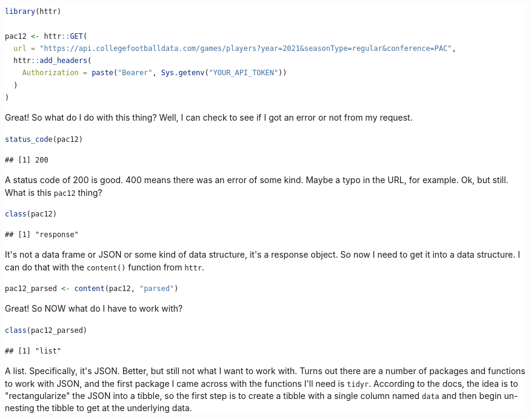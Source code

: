 


```r
library(httr)

pac12 <- httr::GET(
  url = "https://api.collegefootballdata.com/games/players?year=2021&seasonType=regular&conference=PAC",
  httr::add_headers(
    Authorization = paste("Bearer", Sys.getenv("YOUR_API_TOKEN"))
  )
)
```

Great! So what do I do with this thing? Well, I can check to see if I got an error or not from my request.


```r
status_code(pac12)
```

```
## [1] 200
```

A status code of 200 is good. 400 means there was an error of some kind. Maybe a typo in the URL, for example. Ok, but still. What is this `pac12` thing?


```r
class(pac12)
```

```
## [1] "response"
```

It's not a data frame or JSON or some kind of data structure, it's a response object. So now I need to get it into a data structure. I can do that with the `content()` function from `httr`.


```r
pac12_parsed <- content(pac12, "parsed")
```

Great! So NOW what do I have to work with?


```r
class(pac12_parsed)
```

```
## [1] "list"
```

A list. Specifically, it's JSON. Better, but still not what I want to work with. Turns out there are a number of packages and functions to work with JSON, and the first package I came across with the functions I'll need is `tidyr`. According to the docs, the idea is to "rectangularize" the JSON into a tibble, so the first step is to create a tibble with a single column named `data` and then begin un-nesting the tibble to get at the underlying data.
